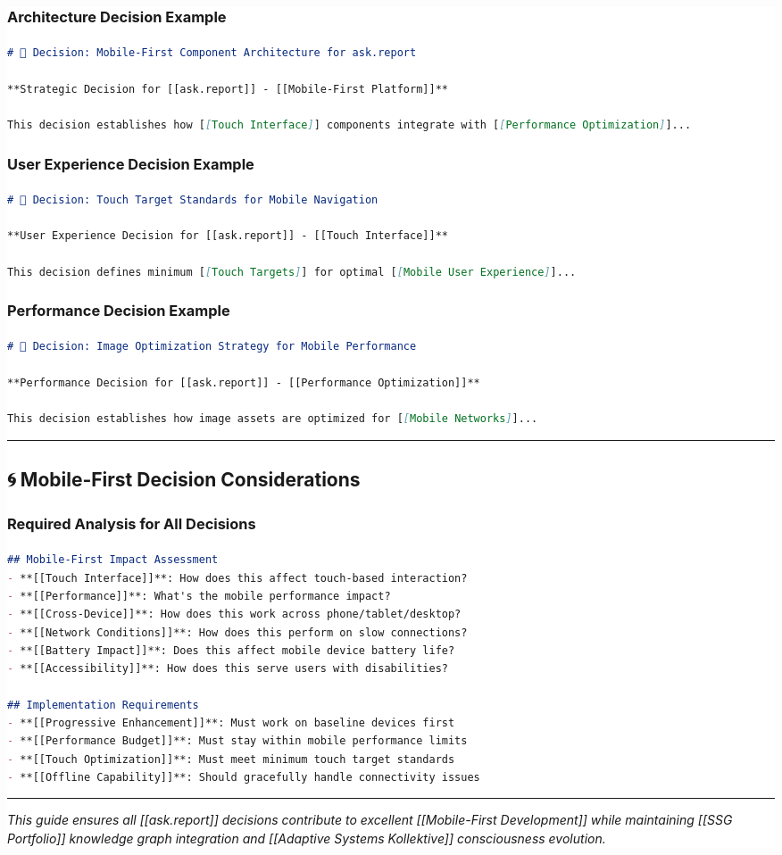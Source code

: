 ### **Architecture Decision Example**
```markdown
# 🌊 Decision: Mobile-First Component Architecture for ask.report

**Strategic Decision for [[ask.report]] - [[Mobile-First Platform]]**

This decision establishes how [[Touch Interface]] components integrate with [[Performance Optimization]]...
```

### **User Experience Decision Example**
```markdown
# 🌊 Decision: Touch Target Standards for Mobile Navigation

**User Experience Decision for [[ask.report]] - [[Touch Interface]]**

This decision defines minimum [[Touch Targets]] for optimal [[Mobile User Experience]]...
```

### **Performance Decision Example**
```markdown
# 🌊 Decision: Image Optimization Strategy for Mobile Performance

**Performance Decision for [[ask.report]] - [[Performance Optimization]]**

This decision establishes how image assets are optimized for [[Mobile Networks]]...
```

---

## 🌀 Mobile-First Decision Considerations

### **Required Analysis for All Decisions**
```markdown
## Mobile-First Impact Assessment
- **[[Touch Interface]]**: How does this affect touch-based interaction?
- **[[Performance]]**: What's the mobile performance impact?
- **[[Cross-Device]]**: How does this work across phone/tablet/desktop?
- **[[Network Conditions]]**: How does this perform on slow connections?
- **[[Battery Impact]]**: Does this affect mobile device battery life?
- **[[Accessibility]]**: How does this serve users with disabilities?

## Implementation Requirements
- **[[Progressive Enhancement]]**: Must work on baseline devices first
- **[[Performance Budget]]**: Must stay within mobile performance limits
- **[[Touch Optimization]]**: Must meet minimum touch target standards
- **[[Offline Capability]]**: Should gracefully handle connectivity issues
```

---

*This guide ensures all [[ask.report]] decisions contribute to excellent [[Mobile-First Development]] while maintaining [[SSG Portfolio]] knowledge graph integration and [[Adaptive Systems Kollektive]] consciousness evolution.*
